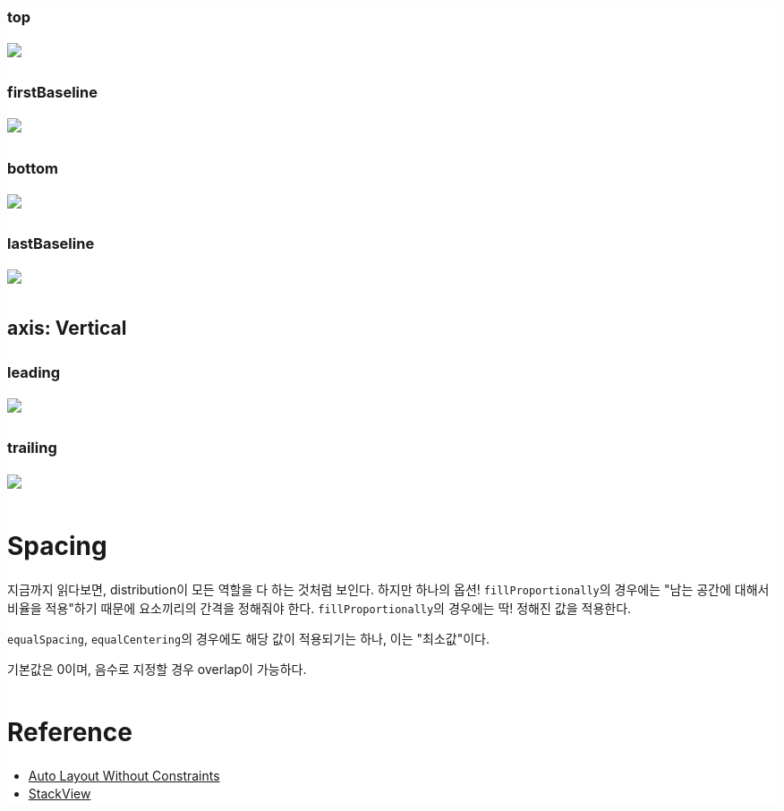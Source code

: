 ### top

![](UIKIt_08_StackView_9.png)

### firstBaseline

![](UIKIt_08_StackView_10.png)

### bottom

![](UIKIt_08_StackView_11.png)

### lastBaseline

![](UIKIt_08_StackView_12.png)

## axis: Vertical

### leading

![](UIKIt_08_StackView_13.png)

### trailing

![](UIKIt_08_StackView_14.png)

# Spacing

지금까지 읽다보면, distribution이 모든 역할을 다 하는 것처럼 보인다. 하지만 하나의 옵션! `fillProportionally`의 경우에는 "남는 공간에 대해서 비율을 적용"하기 때문에 요소끼리의 간격을 정해줘야 한다. `fillProportionally`의 경우에는 딱! 정해진 값을 적용한다.

`equalSpacing`, `equalCentering`의 경우에도 해당 값이 적용되기는 하나, 이는 "최소값"이다.

기본값은 0이며, 음수로 지정할 경우 overlap이 가능하다.

# Reference

* [Auto Layout Without Constraints](https://developer.apple.com/library/archive/documentation/UserExperience/Conceptual/AutolayoutPG/AutoLayoutWithoutConstraints.html#//apple_ref/doc/uid/TP40010853-CH8-SW1)
* [StackView](https://developer.apple.com/documentation/uikit/uistackview)

